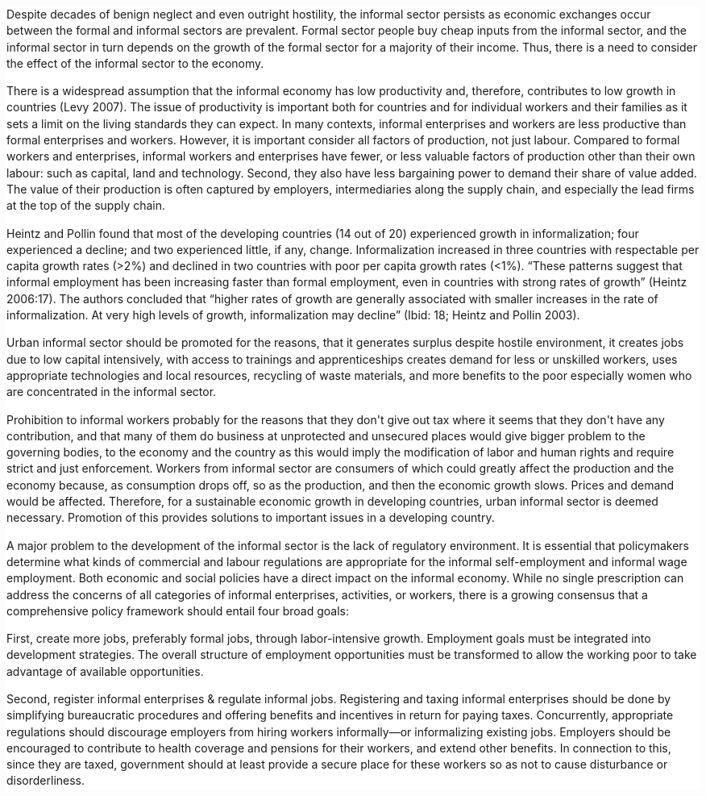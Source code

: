 Despite decades of benign neglect and even outright hostility, the informal sector persists as economic exchanges occur between the formal and informal sectors are prevalent. Formal sector people buy cheap inputs from the informal sector, and the informal sector in turn depends on the growth of the formal sector for a majority of their income. Thus, there is a need to consider the effect of the informal sector to the economy.

There is a widespread assumption that the informal economy has low productivity and, therefore, contributes to low growth in countries (Levy 2007). The issue of productivity is important both for countries and for individual workers and their families as it sets a limit on the living standards they can expect. In many contexts, informal enterprises and workers are less productive than formal enterprises and workers. However, it is important consider all factors of production, not just labour. Compared to formal workers and enterprises, informal workers and enterprises have fewer, or less valuable factors of production other than their own labour: such as capital, land and technology. Second, they also have less bargaining power to demand their share of value added. The value of their production is often captured by employers, intermediaries along the supply chain, and especially the lead firms at the top of the supply chain.

Heintz and Pollin found that most of the developing countries (14 out of 20) experienced growth in informalization; four experienced a decline; and two experienced little, if any, change. Informalization increased in three countries with respectable per capita growth rates (>2%) and declined in two countries with poor per capita growth rates (<1%). “These patterns suggest that informal employment has been increasing faster than formal employment, even in countries with strong rates of growth” (Heintz 2006:17). The authors concluded that “higher rates of growth are generally associated with smaller increases in the rate of informalization. At very high levels of growth, informalization may decline” (Ibid: 18; Heintz and Pollin 2003).

Urban informal sector should be promoted for the reasons, that it generates surplus despite hostile environment, it creates jobs due to low capital intensively, with access to trainings and apprenticeships creates demand for less or unskilled workers, uses appropriate technologies and local resources, recycling of waste materials, and more benefits to the poor especially women who are concentrated in the informal sector.

Prohibition to informal workers probably for the reasons that they don't give out tax where it seems that they don't have any contribution, and that many of them do business at unprotected and unsecured places would give bigger problem to the governing bodies, to the economy and the country as this would imply the modification of labor and human rights and require strict and just enforcement. Workers from informal sector are consumers of which could greatly affect the production and the economy because, as consumption drops off, so as the production, and then the economic growth slows. Prices and demand would be affected. Therefore, for a sustainable economic growth in developing countries, urban informal sector is deemed necessary. Promotion of this provides solutions to important issues in a developing country.

A major problem to the development of the informal sector is the lack of regulatory environment. It is essential that policymakers determine what kinds of commercial and labour regulations are appropriate for the informal self-employment and informal wage employment. Both economic and social policies have a direct impact on the informal economy. While no single prescription can address the concerns of all categories of informal enterprises, activities, or workers, there is a growing consensus that a comprehensive policy framework should entail four broad goals:

First, create more jobs, preferably formal jobs, through labor-intensive growth. Employment goals must be integrated into development strategies. The overall structure of employment opportunities must be transformed to allow the working poor to take advantage of available opportunities.

Second, register informal enterprises & regulate informal jobs. Registering and taxing informal enterprises should be done by simplifying bureaucratic procedures and offering benefits and incentives in return for paying taxes. Concurrently, appropriate regulations should discourage employers from hiring workers informally—or informalizing existing jobs. Employers should be encouraged to contribute to health coverage and pensions for their workers, and extend other benefits. In connection to this, since they are taxed, government should at least provide a secure place for these workers so as not to cause disturbance or disorderliness.  
